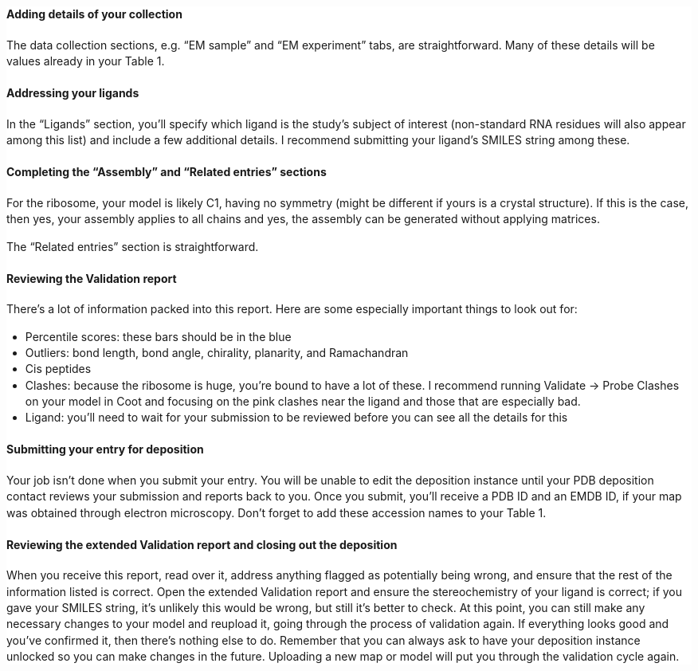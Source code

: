 
#### Adding details of your collection

The data collection sections, e.g. “EM sample” and “EM experiment” tabs, are straightforward. Many of these details will be values already in your Table 1.


#### Addressing your ligands

In the “Ligands” section, you’ll specify which ligand is the study’s subject of interest (non-standard RNA residues will also appear among this list) and include a few additional details. I recommend submitting your ligand’s SMILES string among these.


#### Completing the “Assembly” and “Related entries” sections

For the ribosome, your model is likely C1, having no symmetry (might be different if yours is a crystal structure). If this is the case, then yes, your assembly applies to all chains and yes, the assembly can be generated without applying matrices.

The “Related entries” section is straightforward.


#### Reviewing the Validation report

There’s a lot of information packed into this report. Here are some especially important things to look out for:

*   Percentile scores: these bars should be in the blue
*   Outliers: bond length, bond angle, chirality, planarity, and Ramachandran
*   Cis peptides
*   Clashes: because the ribosome is huge, you’re bound to have a lot of these. I recommend running Validate → Probe Clashes on your model in Coot and focusing on the pink clashes near the ligand and those that are especially bad.
*   Ligand: you’ll need to wait for your submission to be reviewed before you can see all the details for this


#### Submitting your entry for deposition

Your job isn’t done when you submit your entry. You will be unable to edit the deposition instance until your PDB deposition contact reviews your submission and reports back to you. Once you submit, you’ll receive a PDB ID and an EMDB ID, if your map was obtained through electron microscopy. Don’t forget to add these accession names to your Table 1.


#### Reviewing the extended Validation report and closing out the deposition

When you receive this report, read over it, address anything flagged as potentially being wrong, and ensure that the rest of the information listed is correct. Open the extended Validation report and ensure the stereochemistry of your ligand is correct; if you gave your SMILES string, it’s unlikely this would be wrong, but still it’s better to check. At this point, you can still make any necessary changes to your model and reupload it, going through the process of validation again. If everything looks good and you’ve confirmed it, then there’s nothing else to do. Remember that you can always ask to have your deposition instance unlocked so you can make changes in the future. Uploading a new map or model will put you through the validation cycle again.
